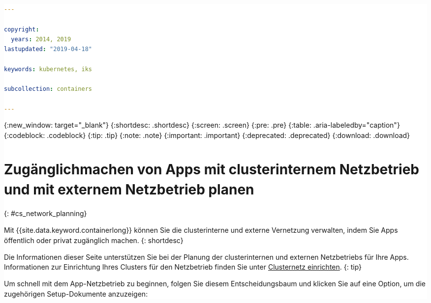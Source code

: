 ```yaml
---

copyright:
  years: 2014, 2019
lastupdated: "2019-04-18"

keywords: kubernetes, iks

subcollection: containers

---
```


{:new_window: target="_blank"}
{:shortdesc: .shortdesc}
{:screen: .screen}
{:pre: .pre}
{:table: .aria-labeledby="caption"}
{:codeblock: .codeblock}
{:tip: .tip}
{:note: .note}
{:important: .important}
{:deprecated: .deprecated}
{:download: .download}

# Zugänglichmachen von Apps mit clusterinternem Netzbetrieb und mit externem Netzbetrieb planen
{: #cs_network_planning}

Mit {{site.data.keyword.containerlong}} können Sie die clusterinterne und externe Vernetzung verwalten, indem Sie Apps öffentlich oder privat zugänglich machen.
{: shortdesc}

Die Informationen dieser Seite unterstützen Sie bei der Planung der clusterinternen und externen Netzbetriebs für Ihre Apps. Informationen zur Einrichtung Ihres Clusters für den Netzbetrieb finden Sie unter [Clusternetz einrichten](/docs/containers?topic=containers-cs_network_cluster).
{: tip}

Um schnell mit dem App-Netzbetrieb zu beginnen, folgen Sie diesem Entscheidungsbaum und klicken Sie auf eine Option, um die zugehörigen Setup-Dokumente anzuzeigen:
